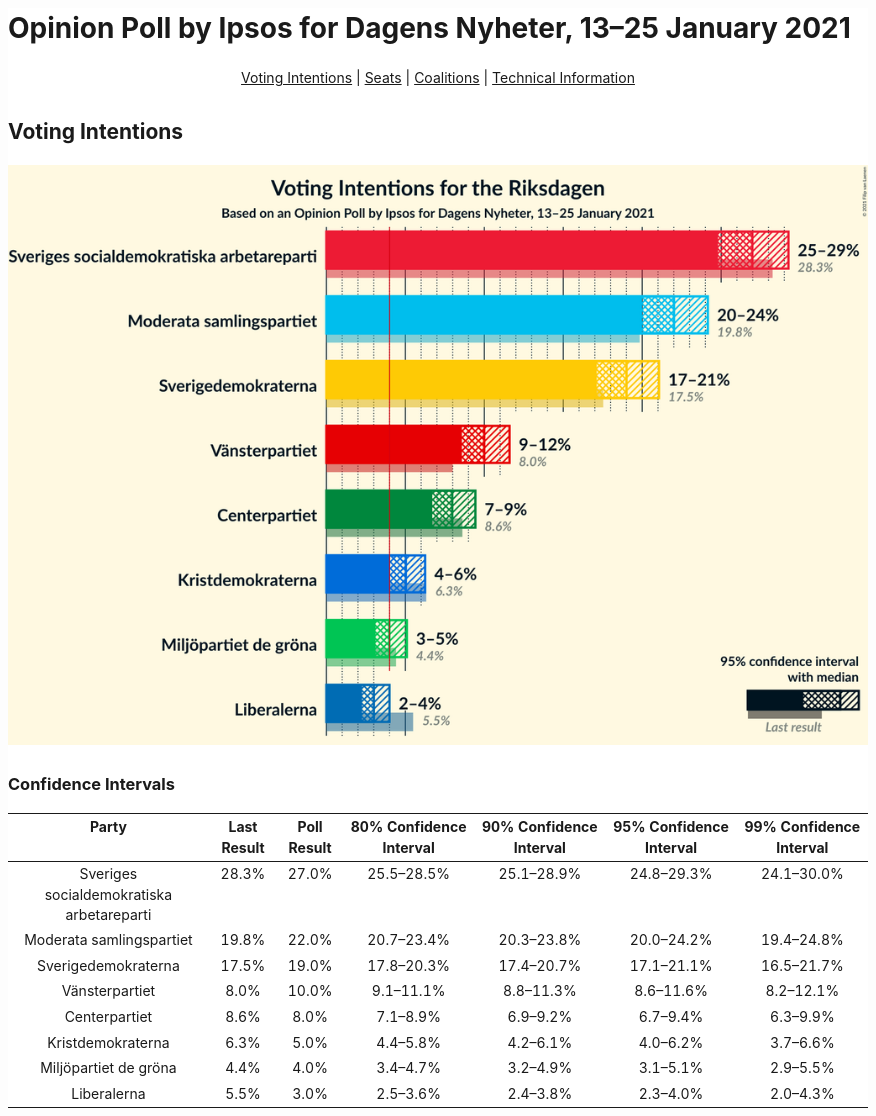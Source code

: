 # Opinion Poll by Ipsos for Dagens Nyheter, 13–25 January 2021

<p align="center"><a href="#voting-intentions">Voting Intentions</a> | <a href="#seats">Seats</a> | <a href="#coalitions">Coalitions</a> | <a href="#technical-information">Technical Information</a></p>

## Voting Intentions

![Graph with voting intentions not yet produced](2021-01-25-Ipsos.png "Voting Intentions")

### Confidence Intervals

| Party | Last Result | Poll Result | 80% Confidence Interval | 90% Confidence Interval | 95% Confidence Interval | 99% Confidence Interval |
|:-----:|:-----------:|:-----------:|:-----------------------:|:-----------------------:|:-----------------------:|:-----------------------:|
| Sveriges socialdemokratiska arbetareparti | 28.3% | 27.0% | 25.5–28.5% |25.1–28.9% |24.8–29.3% |24.1–30.0% |
| Moderata samlingspartiet | 19.8% | 22.0% | 20.7–23.4% |20.3–23.8% |20.0–24.2% |19.4–24.8% |
| Sverigedemokraterna | 17.5% | 19.0% | 17.8–20.3% |17.4–20.7% |17.1–21.1% |16.5–21.7% |
| Vänsterpartiet | 8.0% | 10.0% | 9.1–11.1% |8.8–11.3% |8.6–11.6% |8.2–12.1% |
| Centerpartiet | 8.6% | 8.0% | 7.1–8.9% |6.9–9.2% |6.7–9.4% |6.3–9.9% |
| Kristdemokraterna | 6.3% | 5.0% | 4.4–5.8% |4.2–6.1% |4.0–6.2% |3.7–6.6% |
| Miljöpartiet de gröna | 4.4% | 4.0% | 3.4–4.7% |3.2–4.9% |3.1–5.1% |2.9–5.5% |
| Liberalerna | 5.5% | 3.0% | 2.5–3.6% |2.4–3.8% |2.3–4.0% |2.0–4.3% |
